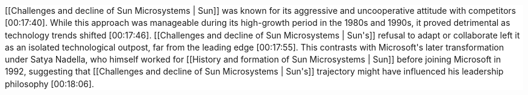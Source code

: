 [[Challenges and decline of Sun Microsystems | Sun]] was known for its aggressive and uncooperative attitude with competitors <a class="yt-timestamp" data-t="00:17:40">[00:17:40]</a>. While this approach was manageable during its high-growth period in the 1980s and 1990s, it proved detrimental as technology trends shifted <a class="yt-timestamp" data-t="00:17:46">[00:17:46]</a>. [[Challenges and decline of Sun Microsystems | Sun's]] refusal to adapt or collaborate left it as an isolated technological outpost, far from the leading edge <a class="yt-timestamp" data-t="00:17:55">[00:17:55]</a>. This contrasts with Microsoft's later transformation under Satya Nadella, who himself worked for [[History and formation of Sun Microsystems | Sun]] before joining Microsoft in 1992, suggesting that [[Challenges and decline of Sun Microsystems | Sun's]] trajectory might have influenced his leadership philosophy <a class="yt-timestamp" data-t="00:18:06">[00:18:06]</a>.